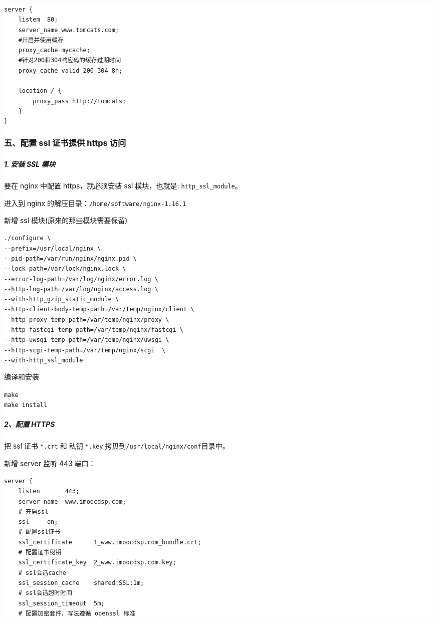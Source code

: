 ```plain
server {
    listem  80;
    server_name www.tomcats.com;
    #开启并使用缓存
    proxy_cache mycache;
    #针对200和304响应码的缓存过期时间
    proxy_cache_valid 200 304 8h;   

    location / {
        proxy_pass http://tomcats;
    }
}
```

### 五、配置 ssl 证书提供 https 访问

##### 1. 安装 SSL 模块

要在 nginx 中配置 https，就必须安装 ssl 模块，也就是: `http_ssl_module`。

进入到 nginx 的解压目录：`/home/software/nginx-1.16.1`

新增 ssl 模块(原来的那些模块需要保留)

```plain
./configure \
--prefix=/usr/local/nginx \
--pid-path=/var/run/nginx/nginx.pid \
--lock-path=/var/lock/nginx.lock \
--error-log-path=/var/log/nginx/error.log \
--http-log-path=/var/log/nginx/access.log \
--with-http_gzip_static_module \
--http-client-body-temp-path=/var/temp/nginx/client \
--http-proxy-temp-path=/var/temp/nginx/proxy \
--http-fastcgi-temp-path=/var/temp/nginx/fastcgi \
--http-uwsgi-temp-path=/var/temp/nginx/uwsgi \
--http-scgi-temp-path=/var/temp/nginx/scgi  \
--with-http_ssl_module
```

编译和安装

```plain
make
make install
```

##### 2、配置 HTTPS

把 ssl 证书 `*.crt` 和 私钥 `*.key` 拷贝到`/usr/local/nginx/conf`目录中。

新增 server 监听 443 端口：

```plain
server {
    listen       443;
    server_name  www.imoocdsp.com;
    # 开启ssl
    ssl     on;
    # 配置ssl证书
    ssl_certificate      1_www.imoocdsp.com_bundle.crt;
    # 配置证书秘钥
    ssl_certificate_key  2_www.imoocdsp.com.key;
    # ssl会话cache
    ssl_session_cache    shared:SSL:1m;
    # ssl会话超时时间
    ssl_session_timeout  5m;
    # 配置加密套件，写法遵循 openssl 标准
```